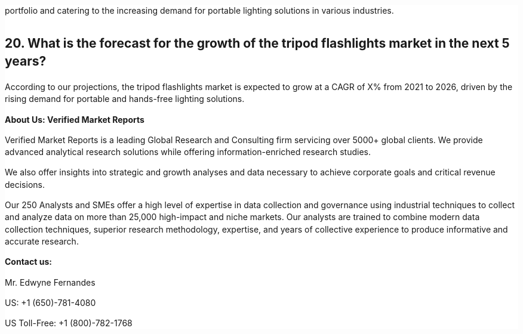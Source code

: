 portfolio and catering to the increasing demand for portable lighting solutions in various industries.</p> <h2>20. What is the forecast for the growth of the tripod flashlights market in the next 5 years?</h2> <p>According to our projections, the tripod flashlights market is expected to grow at a CAGR of X% from 2021 to 2026, driven by the rising demand for portable and hands-free lighting solutions.</p></body></html><p id="" class=""><strong>About Us: Verified Market Reports</strong></p><p id="" class="">Verified Market Reports is a leading Global Research and Consulting firm servicing over 5000+ global clients. We provide advanced analytical research solutions while offering information-enriched research studies.</p><p id="" class="">We also offer insights into strategic and growth analyses and data necessary to achieve corporate goals and critical revenue decisions.</p><p id="" class="">Our 250 Analysts and SMEs offer a high level of expertise in data collection and governance using industrial techniques to collect and analyze data on more than 25,000 high-impact and niche markets. Our analysts are trained to combine modern data collection techniques, superior research methodology, expertise, and years of collective experience to produce informative and accurate research.</p><p id="" class=""><strong>Contact us:</strong></p><p id="" class="">Mr. Edwyne Fernandes</p><p id="" class="">US: +1 (650)-781-4080</p><p id="" class="">US Toll-Free: +1 (800)-782-1768</p>
